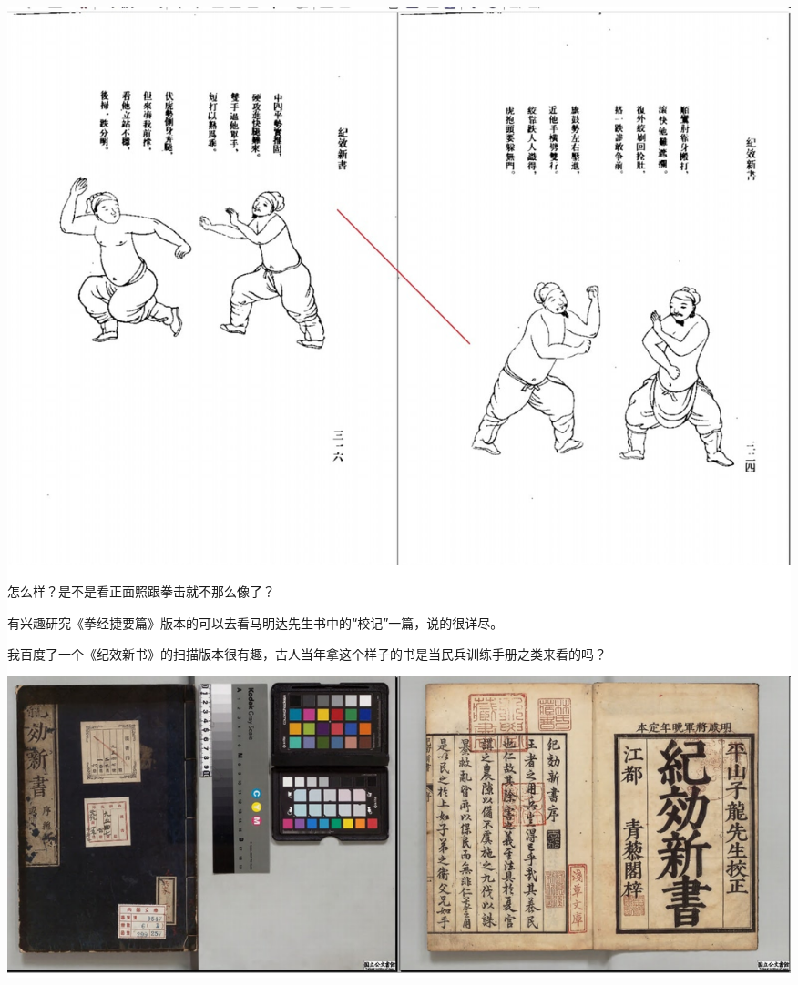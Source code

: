 
![20181204_134305_025](/assets/images/20181204_134305_025.jpg)

怎么样？是不是看正面照跟拳击就不那么像了？

有兴趣研究《拳经捷要篇》版本的可以去看马明达先生书中的“校记”一篇，说的很详尽。


我百度了一个《纪效新书》的扫描版本很有趣，古人当年拿这个样子的书是当民兵训练手册之类来看的吗？



![20181204_134311_026](/assets/images/20181204_134311_026.jpg)
